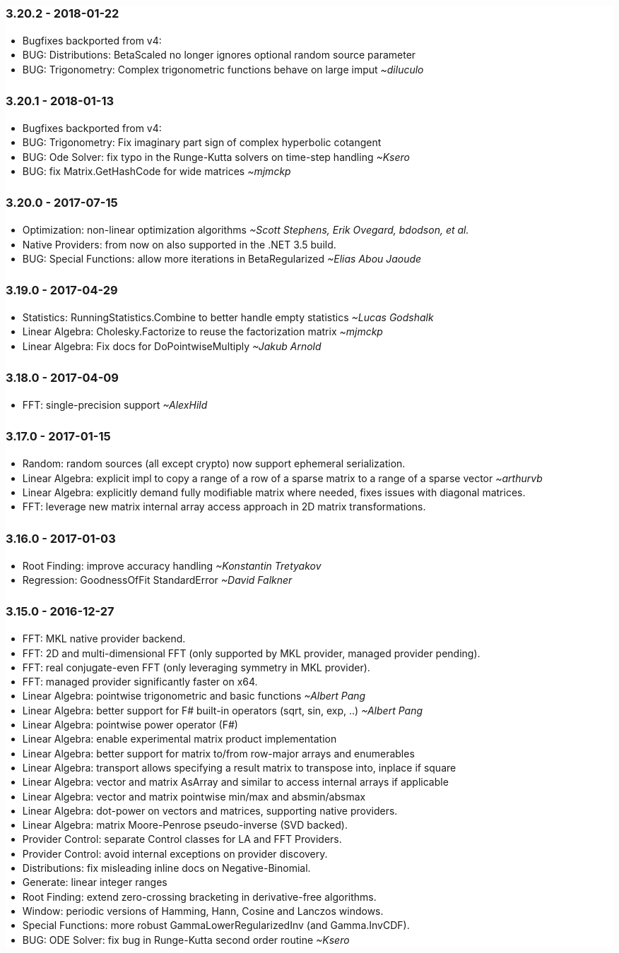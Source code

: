 ### 3.20.2 - 2018-01-22
* Bugfixes backported from v4:
* BUG: Distributions: BetaScaled no longer ignores optional random source parameter
* BUG: Trigonometry: Complex trigonometric functions behave on large imput *~diluculo*

### 3.20.1 - 2018-01-13
* Bugfixes backported from v4:
* BUG: Trigonometry: Fix imaginary part sign of complex hyperbolic cotangent
* BUG: Ode Solver: fix typo in the Runge-Kutta solvers on time-step handling *~Ksero*
* BUG: fix Matrix.GetHashCode for wide matrices *~mjmckp*

### 3.20.0 - 2017-07-15
* Optimization: non-linear optimization algorithms *~Scott Stephens, Erik Ovegard, bdodson, et al.*
* Native Providers: from now on also supported in the .NET 3.5 build.
* BUG: Special Functions: allow more iterations in BetaRegularized *~Elias Abou Jaoude*

### 3.19.0 - 2017-04-29
* Statistics: RunningStatistics.Combine to better handle empty statistics *~Lucas Godshalk*
* Linear Algebra: Cholesky.Factorize to reuse the factorization matrix *~mjmckp*
* Linear Algebra: Fix docs for DoPointwiseMultiply *~Jakub Arnold*

### 3.18.0 - 2017-04-09
* FFT: single-precision support *~AlexHild*

### 3.17.0 - 2017-01-15
* Random: random sources (all except crypto) now support ephemeral serialization.
* Linear Algebra: explicit impl to copy a range of a row of a sparse matrix to a range of a sparse vector *~arthurvb*
* Linear Algebra: explicitly demand fully modifiable matrix where needed, fixes issues with diagonal matrices.
* FFT: leverage new matrix internal array access approach in 2D matrix transformations.

### 3.16.0 - 2017-01-03
* Root Finding: improve accuracy handling *~Konstantin Tretyakov*
* Regression: GoodnessOfFit StandardError *~David Falkner*

### 3.15.0 - 2016-12-27
* FFT: MKL native provider backend.
* FFT: 2D and multi-dimensional FFT (only supported by MKL provider, managed provider pending).
* FFT: real conjugate-even FFT (only leveraging symmetry in MKL provider).
* FFT: managed provider significantly faster on x64.
* Linear Algebra: pointwise trigonometric and basic functions *~Albert Pang*
* Linear Algebra: better support for F# built-in operators (sqrt, sin, exp, ..) *~Albert Pang*
* Linear Algebra: pointwise power operator (F#)
* Linear Algebra: enable experimental matrix product implementation
* Linear Algebra: better support for matrix to/from row-major arrays and enumerables
* Linear Algebra: transport allows specifying a result matrix to transpose into, inplace if square
* Linear Algebra: vector and matrix AsArray and similar to access internal arrays if applicable
* Linear Algebra: vector and matrix pointwise min/max and absmin/absmax
* Linear Algebra: dot-power on vectors and matrices, supporting native providers.
* Linear Algebra: matrix Moore-Penrose pseudo-inverse (SVD backed).
* Provider Control: separate Control classes for LA and FFT Providers.
* Provider Control: avoid internal exceptions on provider discovery.
* Distributions: fix misleading inline docs on Negative-Binomial.
* Generate: linear integer ranges
* Root Finding: extend zero-crossing bracketing in derivative-free algorithms.
* Window: periodic versions of Hamming, Hann, Cosine and Lanczos windows.
* Special Functions: more robust GammaLowerRegularizedInv (and Gamma.InvCDF).
* BUG: ODE Solver: fix bug in Runge-Kutta second order routine *~Ksero*
